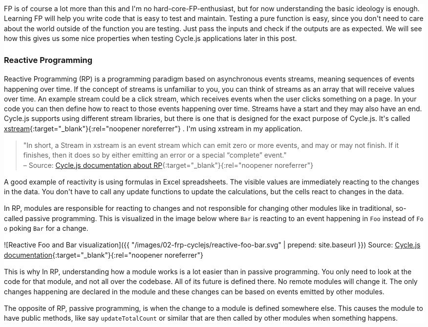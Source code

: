 FP is of course a lot more than this and I'm no hard-core-FP-enthusiast, but for now understanding the basic ideology is enough.
Learning FP will help you write code that is easy to test and maintain.
Testing a pure function is easy, since you don't need to care about the world outside of the function you are testing.
Just pass the inputs and check if the outputs are as expected.
We will see how this gives us some nice properties when testing Cycle.js applications later in this post.

### Reactive Programming

Reactive Programming (RP) is a programming paradigm based on asynchronous events streams, meaning sequences of events happening over time.
If the concept of streams is unfamiliar to you, you can think of streams as an array that will receive values over time.
An example stream could be a click stream, which receives events when the user clicks something on a page.
In your code you can then define how to react to those events happening over time.
Streams have a start and they may also have an end.
Cycle.js supports using different stream libraries, but there is one that is designed for the exact purpose of Cycle.js.
It's called [xstream](http://staltz.github.io/xstream/){:target="\_blank"}{:rel="noopener noreferrer"} .
I'm using xstream in my application.

> "In short, a Stream in xstream is an event stream which can emit zero or more events, and may or may not finish.
> If it finishes, then it does so by either emitting an error or a special “complete” event." <br/>
> – Source: [Cycle.js documentation about RP](https://cycle.js.org/streams.html#streams-reactive-programming){:target="\_blank"}{:rel="noopener noreferrer"}

A good example of reactivity is using formulas in Excel spreadsheets.
The visible values are immediately reacting to the changes in the data.
You don't have to call any update functions to update the calculations, but the cells react to changes in the data.

In RP, modules are responsible for reacting to changes and not responsible for changing other modules like in traditional, so-called passive programming.
This is visualized in the image below where `Bar` is reacting to an event happening in `Foo` instead of `Foo` poking `Bar` for a change.

![Reactive Foo and Bar visualization]({{ "/images/02-frp-cyclejs/reactive-foo-bar.svg" | prepend: site.baseurl }})
Source: [Cycle.js documentation](https://cycle.js.org/getting-started.html){:target="\_blank"}{:rel="noopener noreferrer"}

This is why In RP, understanding how a module works is a lot easier than in passive programming.
You only need to look at the code for that module, and not all over the codebase.
All of its future is defined there.
No remote modules will change it.
The only changes happening are declared in the module and these changes can be based on events emitted by other modules.

The opposite of RP, passive programming, is when the change to a module is defined somewhere else.
This causes the module to have public methods, like say `updateTotalCount` or similar that are then called by other modules when something happens.
